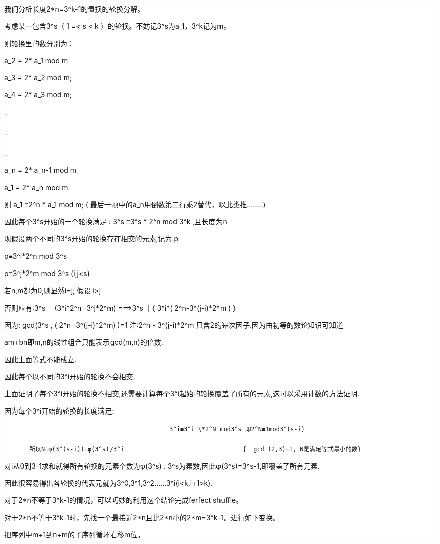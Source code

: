 我们分析长度2\*n=3^k-1的置换的轮换分解。 

考虑某一包含3^s（ 1 =< s < k ）的轮换。不妨记3^s为a_1，3^k记为m。

则轮换里的数分别为： 

  a_2 =  2\* a_1 mod m 

  a_3 =  2\* a_2 mod m; 

  a_4 =  2\* a_3 mod m; 

    . 

    . 

    . 

  a_n = 2\* a_n-1 mod m 

  a_1 = 2\* a_n   mod m 


则    a_1  ≡2^n \* a_1 mod m;   ( 最后一项中的a_n用倒数第二行乘2替代，以此类推........) 

因此每个3^s开始的一个轮换满足 :  3^s ≡3^s \* 2^n mod 3^k ,且长度为n

现假设两个不同的3^s开始的轮换存在相交的元素,记为:p

p≡3^i\*2^n mod 3^s

p≡3^j\*2^m mod 3^s  (i,j<s)

若n,m都为0,则显然i=j; 假设 i>j

否则应有:3^s ｜(3^i\*2^n -3^j\*2^m) ===>3^s ｜{ 3^i\*( 2^n-3^(j-i)\*2^m ) }

因为: gcd(3^s , ( 2^n -3^(j-i)\*2^m) )=1   注:2^n - 3^(j-i)\*2^m 只含2的幂次因子.因为由初等的数论知识可知道

am+bn即m,n的线性组合只能表示gcd(m,n)的倍数.

 

因此上面等式不能成立.

因此每个以不同的3^i开始的轮换不会相交.

上面证明了每个3^i开始的轮换不相交,还需要计算每个3^i起始的轮换覆盖了所有的元素,这可以采用计数的方法证明.

因为每个3^i开始的轮换的长度满足:

                                                  3^i≡3^i \*2^N mod3^s 即2^N≡1mod3^(s-i) 

           所以N=φ(3^(s-i))=φ(3^s)/3^i                                 {  gcd (2,3)=1, N是满足等式最小的数}

对i从0到3-1求和就得所有轮换的元素个数为φ(3^s) . 3^s为素数,因此φ(3^s)=3^s-1,即覆盖了所有元素.

 

因此很容易得出各轮换的代表元就为3^0,3^1,3^2......3^i(i<k,i+1>k). 

对于2*n不等于3^k-1的情况，可以巧妙的利用这个结论完成ferfect shuffle。 

对于2\*n不等于3^k-1时，先找一个最接近2\*n且比2\*n小的2\*m=3^k-1。进行如下变换。 

把序列中m+1到n+m的子序列循环右移m位。 
